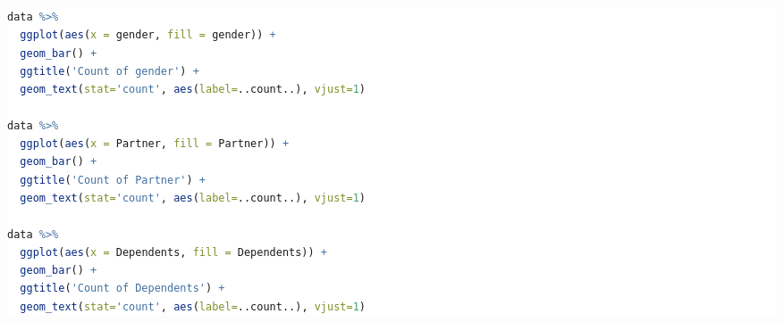 ``` r
data %>% 
  ggplot(aes(x = gender, fill = gender)) +
  geom_bar() + 
  ggtitle('Count of gender') +
  geom_text(stat='count', aes(label=..count..), vjust=1)  

data %>% 
  ggplot(aes(x = Partner, fill = Partner)) +
  geom_bar() + 
  ggtitle('Count of Partner') +
  geom_text(stat='count', aes(label=..count..), vjust=1)  

data %>% 
  ggplot(aes(x = Dependents, fill = Dependents)) +
  geom_bar() + 
  ggtitle('Count of Dependents') +
  geom_text(stat='count', aes(label=..count..), vjust=1)  
```

